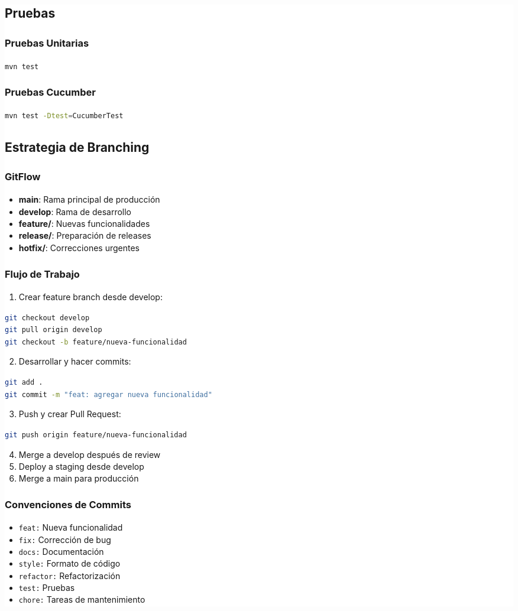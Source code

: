 ## Pruebas

### Pruebas Unitarias
```bash
mvn test
```

### Pruebas Cucumber
```bash
mvn test -Dtest=CucumberTest
```

## Estrategia de Branching

### GitFlow

- **main**: Rama principal de producción
- **develop**: Rama de desarrollo
- **feature/**: Nuevas funcionalidades
- **release/**: Preparación de releases
- **hotfix/**: Correcciones urgentes

### Flujo de Trabajo

1. Crear feature branch desde develop:
```bash
git checkout develop
git pull origin develop
git checkout -b feature/nueva-funcionalidad
```

2. Desarrollar y hacer commits:
```bash
git add .
git commit -m "feat: agregar nueva funcionalidad"
```

3. Push y crear Pull Request:
```bash
git push origin feature/nueva-funcionalidad
```

4. Merge a develop después de review
5. Deploy a staging desde develop
6. Merge a main para producción

### Convenciones de Commits

- `feat:` Nueva funcionalidad
- `fix:` Corrección de bug
- `docs:` Documentación
- `style:` Formato de código
- `refactor:` Refactorización
- `test:` Pruebas
- `chore:` Tareas de mantenimiento
